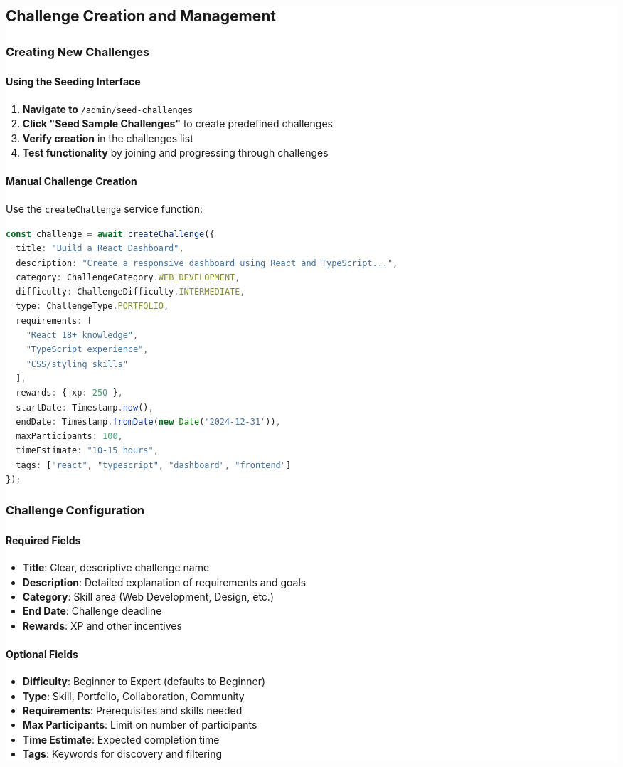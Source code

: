 ## Challenge Creation and Management

### Creating New Challenges

#### Using the Seeding Interface

1. **Navigate to** `/admin/seed-challenges`
2. **Click "Seed Sample Challenges"** to create predefined challenges
3. **Verify creation** in the challenges list
4. **Test functionality** by joining and progressing through challenges

#### Manual Challenge Creation

Use the `createChallenge` service function:

```typescript
const challenge = await createChallenge({
  title: "Build a React Dashboard",
  description: "Create a responsive dashboard using React and TypeScript...",
  category: ChallengeCategory.WEB_DEVELOPMENT,
  difficulty: ChallengeDifficulty.INTERMEDIATE,
  type: ChallengeType.PORTFOLIO,
  requirements: [
    "React 18+ knowledge",
    "TypeScript experience",
    "CSS/styling skills"
  ],
  rewards: { xp: 250 },
  startDate: Timestamp.now(),
  endDate: Timestamp.fromDate(new Date('2024-12-31')),
  maxParticipants: 100,
  timeEstimate: "10-15 hours",
  tags: ["react", "typescript", "dashboard", "frontend"]
});
```

### Challenge Configuration

#### Required Fields

- **Title**: Clear, descriptive challenge name
- **Description**: Detailed explanation of requirements and goals
- **Category**: Skill area (Web Development, Design, etc.)
- **End Date**: Challenge deadline
- **Rewards**: XP and other incentives

#### Optional Fields

- **Difficulty**: Beginner to Expert (defaults to Beginner)
- **Type**: Skill, Portfolio, Collaboration, Community
- **Requirements**: Prerequisites and skills needed
- **Max Participants**: Limit on number of participants
- **Time Estimate**: Expected completion time
- **Tags**: Keywords for discovery and filtering
